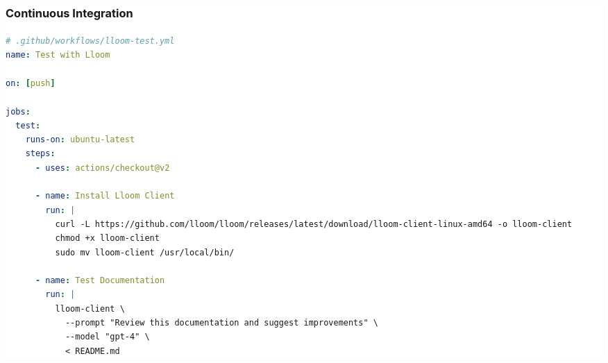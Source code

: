 ### Continuous Integration

```yaml
# .github/workflows/lloom-test.yml
name: Test with Lloom

on: [push]

jobs:
  test:
    runs-on: ubuntu-latest
    steps:
      - uses: actions/checkout@v2
      
      - name: Install Lloom Client
        run: |
          curl -L https://github.com/lloom/lloom/releases/latest/download/lloom-client-linux-amd64 -o lloom-client
          chmod +x lloom-client
          sudo mv lloom-client /usr/local/bin/
      
      - name: Test Documentation
        run: |
          lloom-client \
            --prompt "Review this documentation and suggest improvements" \
            --model "gpt-4" \
            < README.md
```